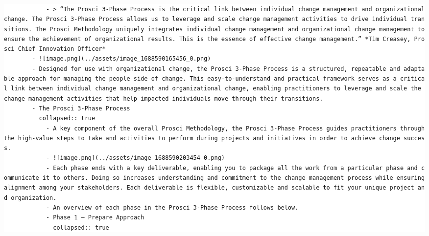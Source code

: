 				- > “The Prosci 3-Phase Process is the critical link between individual change management and organizational change. The Prosci 3-Phase Process allows us to leverage and scale change management activities to drive individual transitions. The Prosci Methodology uniquely integrates individual change management and organizational change management to ensure the achievement of organizational results. This is the essence of effective change management.” *Tim Creasey, Prosci Chief Innovation Officer*
			- ![image.png](../assets/image_1688590165456_0.png)
			- Designed for use with organizational change, the Prosci 3-Phase Process is a structured, repeatable and adaptable approach for managing the people side of change. This easy-to-understand and practical framework serves as a critical link between individual change management and organizational change, enabling practitioners to leverage and scale the change management activities that help impacted individuals move through their transitions.
			- The Prosci 3-Phase Process
			  collapsed:: true
				- A key component of the overall Prosci Methodology, the Prosci 3-Phase Process guides practitioners through the high-value steps to take and activities to perform during projects and initiatives in order to achieve change success.
				- ![image.png](../assets/image_1688590203454_0.png)
				- Each phase ends with a key deliverable, enabling you to package all the work from a particular phase and communicate it to others. Doing so increases understanding and commitment to the change management process while ensuring alignment among your stakeholders. Each deliverable is flexible, customizable and scalable to fit your unique project and organization.
				- An overview of each phase in the Prosci 3-Phase Process follows below.
				- Phase 1 – Prepare Approach
				  collapsed:: true